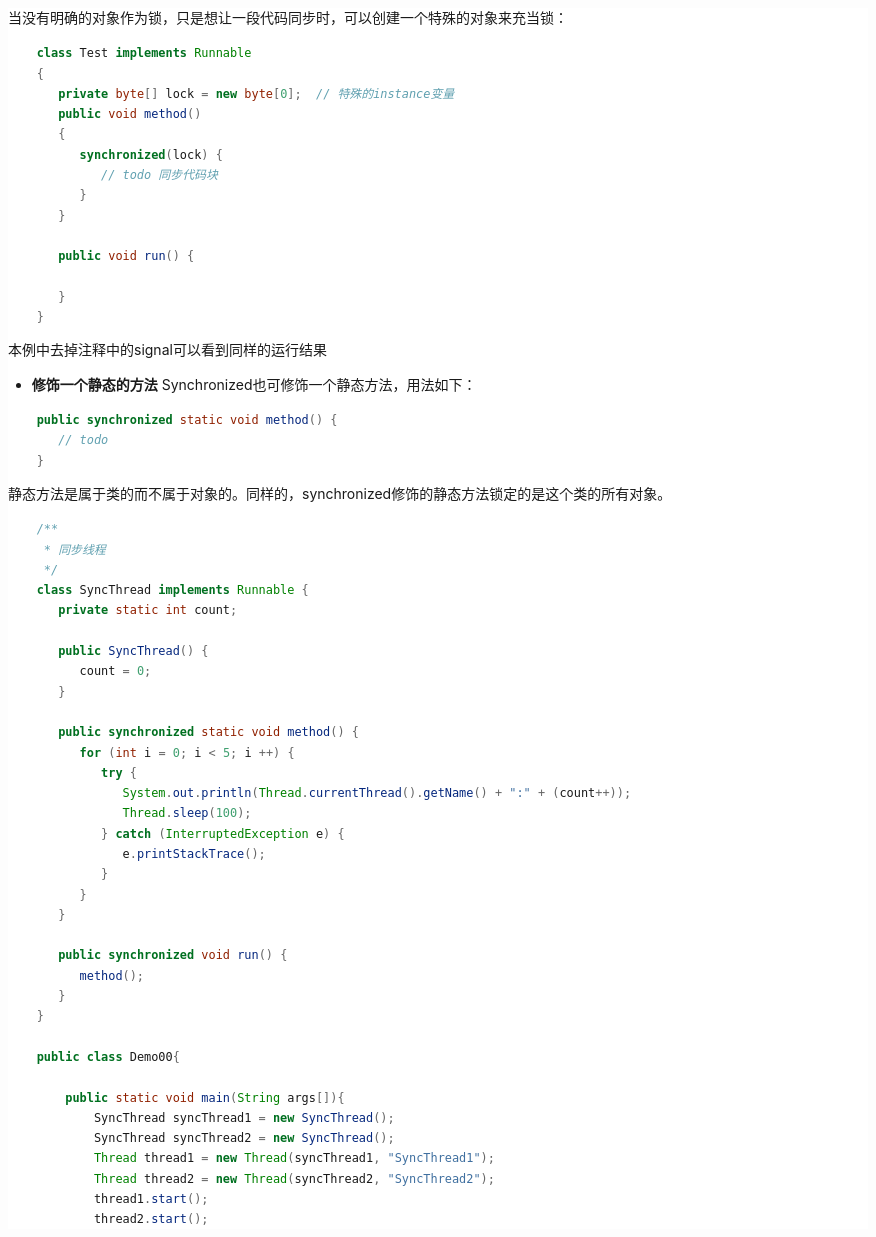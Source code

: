 当没有明确的对象作为锁，只是想让一段代码同步时，可以创建一个特殊的对象来充当锁：
```java
    class Test implements Runnable
    {
       private byte[] lock = new byte[0];  // 特殊的instance变量
       public void method()
       {
          synchronized(lock) {
             // todo 同步代码块
          }
       }
     
       public void run() {
     
       }
    }
```

本例中去掉注释中的signal可以看到同样的运行结果
    
* **修饰一个静态的方法**
Synchronized也可修饰一个静态方法，用法如下：

```java
    public synchronized static void method() {
       // todo
    }
```

静态方法是属于类的而不属于对象的。同样的，synchronized修饰的静态方法锁定的是这个类的所有对象。
```java
    /**
     * 同步线程
     */
    class SyncThread implements Runnable {
       private static int count;
     
       public SyncThread() {
          count = 0;
       }
     
       public synchronized static void method() {
          for (int i = 0; i < 5; i ++) {
             try {
                System.out.println(Thread.currentThread().getName() + ":" + (count++));
                Thread.sleep(100);
             } catch (InterruptedException e) {
                e.printStackTrace();
             }
          }
       }
     
       public synchronized void run() {
          method();
       }
    }
     
    public class Demo00{
    	
    	public static void main(String args[]){
    		SyncThread syncThread1 = new SyncThread();
    		SyncThread syncThread2 = new SyncThread();
    		Thread thread1 = new Thread(syncThread1, "SyncThread1");
    		Thread thread2 = new Thread(syncThread2, "SyncThread2");
    		thread1.start();
    		thread2.start();
```
